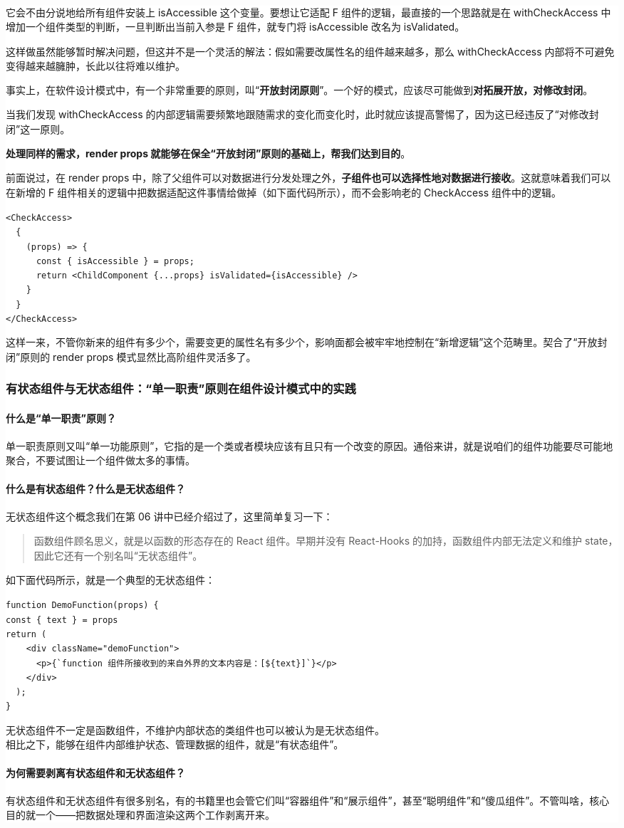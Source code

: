 它会不由分说地给所有组件安装上 isAccessible 这个变量。要想让它适配 F 组件的逻辑，最直接的一个思路就是在 withCheckAccess 中增加一个组件类型的判断，一旦判断出当前入参是 F 组件，就专门将 isAccessible 改名为 isValidated。

这样做虽然能够暂时解决问题，但这并不是一个灵活的解法：假如需要改属性名的组件越来越多，那么 withCheckAccess 内部将不可避免变得越来越臃肿，长此以往将难以维护。

事实上，在软件设计模式中，有一个非常重要的原则，叫“**开放封闭原则**”。一个好的模式，应该尽可能做到**对拓展开放，对修改封闭**。

当我们发现 withCheckAccess 的内部逻辑需要频繁地跟随需求的变化而变化时，此时就应该提高警惕了，因为这已经违反了“对修改封闭”这一原则。

**处理同样的需求，render props 就能够在保全“开放封闭”原则的基础上，帮我们达到目的**。

前面说过，在 render props 中，除了父组件可以对数据进行分发处理之外，**子组件也可以选择性地对数据进行接收**。这就意味着我们可以在新增的 F 组件相关的逻辑中把数据适配这件事情给做掉（如下面代码所示），而不会影响老的 CheckAccess 组件中的逻辑。

```
<CheckAccess>
  {
    (props) => {
      const { isAccessible } = props;
      return <ChildComponent {...props} isValidated={isAccessible} />
    }
  }
</CheckAccess>
```

这样一来，不管你新来的组件有多少个，需要变更的属性名有多少个，影响面都会被牢牢地控制在“新增逻辑”这个范畴里。契合了“开放封闭”原则的 render props 模式显然比高阶组件灵活多了。

### 有状态组件与无状态组件：“单一职责”原则在组件设计模式中的实践

#### 什么是“单一职责”原则？

单一职责原则又叫“单一功能原则”，它指的是一个类或者模块应该有且只有一个改变的原因。通俗来讲，就是说咱们的组件功能要尽可能地聚合，不要试图让一个组件做太多的事情。

#### 什么是有状态组件？什么是无状态组件？

无状态组件这个概念我们在第 06 讲中已经介绍过了，这里简单复习一下：

> 函数组件顾名思义，就是以函数的形态存在的 React 组件。早期并没有 React-Hooks 的加持，函数组件内部无法定义和维护 state，因此它还有一个别名叫“无状态组件”。

如下面代码所示，就是一个典型的无状态组件：

```
function DemoFunction(props) {
const { text } = props
return (
    <div className="demoFunction">
      <p>{`function 组件所接收到的来自外界的文本内容是：[${text}]`}</p>
    </div>
  );
}
```

无状态组件不一定是函数组件，不维护内部状态的类组件也可以被认为是无状态组件。  
相比之下，能够在组件内部维护状态、管理数据的组件，就是“有状态组件”。

#### 为何需要剥离有状态组件和无状态组件？

有状态组件和无状态组件有很多别名，有的书籍里也会管它们叫“容器组件”和“展示组件”，甚至“聪明组件”和“傻瓜组件”。不管叫啥，核心目的就一个——把数据处理和界面渲染这两个工作剥离开来。
